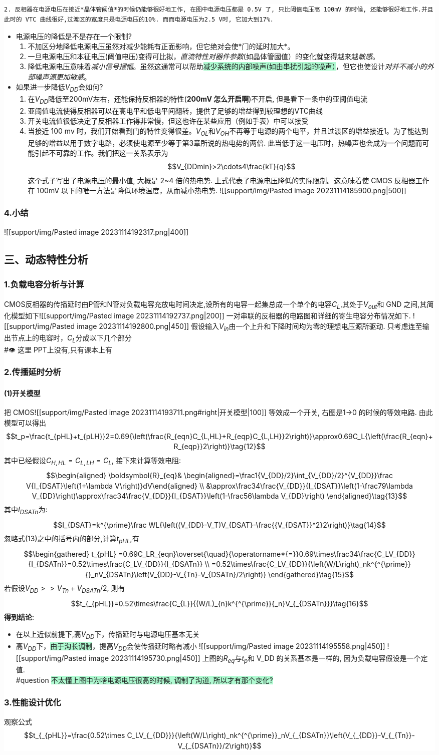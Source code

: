 	2. 反相器在电源电压在接近*晶体管阈值*的时候仍能够很好地工作, 在图中电源电压都是 0.5V 了, 只比阈值电压高 100mV 的时候, 还能够很好地工作.并且此时的 VTC 曲线很好,过渡区的宽度只是电源电压的10%. 而⽽电源电压为2.5 V时, 它加⼤到17%. 
- 电源电压的降低是不是存在一个限制?
	1. 不加区分地降低电源电压虽然对减少能耗有正⾯影响，但它绝对会使*⻔的延时加⼤*。
	2. 一旦电源电压和本征电压(阈值电压)变得可⽐拟，*直流特性对器件参数*(如晶体管國值）的变化就变得越来越*敏感*。
	3. 降低电源电压意味着*减⼩信号摆幅*。虽然这通常可以帮助<span style="background:#affad1">减少系统的内部噪声(如由串扰引起的噪声）</span>，但它也使设计*对并不减⼩的外部噪声源更加敏感*。
- 如果进一步降低$V_{DD}$会如何?
	1. 在$V_{DD}$降低至200mV左右，还能保持反相器的特性(**200mV 怎么开启啊**)不开启, 但是看下一条中的亚阈值电流
	2. 亚阈值电流使得反相器可以在高电平和低电平间翻转，提供了足够的增益得到较理想的VTC曲线
	3. 开关电流值很低决定了反相器⼯作得⾮常慢，但这也许在某些应⽤（例如⼿表）中可以接受
	4. 当接近 100 mv 时，我们开始看到门的特性变得很差。$V_{OL}$和$V_{OH}$不再等于电源的两个电平，并且过渡区的增益接近1。为了能达到足够的增益以用于数字电路，必须使电源至少等于第3章所说的热电势的两倍. 此当低于这⼀电压时，热噪声也会成为⼀个问题⽽可能引起不可靠的⼯作。我们把这⼀关系表⽰为$$V_{DDmin}>2\cdots4\frac{kT}{q}$$
	   这个式子写出了电源电压的最小值, 大概是 2~4 倍的热电势. 上式代表了电源电压降低的实际限制。这意味着使 CMOS 反相器工作在 100mV 以下的唯一方法是降低环境温度，从而减小热电势. 
	   ![[support/img/Pasted image 20231114185900.png|500]]
### 4.小结
![[support/img/Pasted image 20231114192317.png|400]]
## 三、动态特性分析
### 1.负载电容分析与计算
CMOS反相器的传播延时由P管和N管对负载电容充放电时间决定,设所有的电容⼀起集总成⼀个单个的电容$C_L$,其处于$V_{out}$和 GND 之间,其简化模型如下![[support/img/Pasted image 20231114192737.png|200]]
一对串联的反相器的电路图和详细的寄生电容分布情况如下.
![[support/img/Pasted image 20231114192800.png|450]]
假设输入$V_{in}$由⼀个上升和下降时间均为零的理想电压源所驱动. 只考虑连⾄输出节点上的电容时，$C_L$分成以下几个部分  
#👁 这里 PPT上没有,只有课本上有
### 2.传播延时分析
#### (1)开关模型
把 CMOS![[support/img/Pasted image 20231114193711.png#right|开关模型|100]] 等效成一个开关, 右图是1->0 的时候的等效电路. 由此模型可以得出$$t_p=\frac{t_{pHL}+t_{pLH}}2=0.69{\left(\frac{R_{eqn}C_{L,HL}+R_{eqp}C_{L,LH}}2\right)}\approx0.69C_L{\left(\frac{R_{eqn}+R_{eqp}}2\right)}\tag{12}$$
其中已经假设$C_{H,HL}=C_{L,LH}=C_L$, 接下来计算等效电阻:$$\begin{aligned}
\boldsymbol{R}_{eq}& \begin{aligned}=\frac1{V_{DD}/2}\int_{V_{DD}/2}^{V_{DD}}\frac V{I_{DSAT}\left(1+\lambda V\right)}dV\end{aligned}  \\
&\approx\frac34\frac{V_{DD}}{I_{DSAT}}\left(1-\frac79\lambda V_{DD}\right)\approx\frac34\frac{V_{DD}}{I_{DSAT}}\left(1-\frac56\lambda V_{DD}\right)
\end{aligned}\tag{13}$$
其中$I_{DSATn}$为: $$I_{DSAT}=k^{\prime}\frac WL{\left((V_{DD}-V_T)V_{DSAT}-\frac{{V_{DSAT}}^2}2\right)}\tag{14}$$
忽略式(13)之中的括号内的部分,计算$t_{pHL}$,有$$\begin{gathered}
t_{pHL} =0.69C_LR_{eqn}\overset{\quad}{\operatorname*{=}}0.69\times\frac34\frac{C_LV_{DD}}{I_{DSATn}}=0.52\times\frac{C_LV_{DD}}{I_{DSATn}} \\
=0.52\times\frac{C_LV_{DD}}{\left(W/L\right)_nk^{^{\prime}}{}_nV_{DSATn}\left(V_{DD}-V_{Tn}-V_{DSATn}/2\right)} 
\end{gathered}\tag{15}$$
若假设$V_{DD}>>V_{Tn}+V_{DSATn}/2$, 则有$$t_{_{pHL}}=0.52\times\frac{C_{L}}{(W/L)_{n}k^{^{\prime}}{_n}V_{_{DSATn}}}\tag{16}$$
**得到结论**:
- 在以上近似前提下,高$V_{DD}$下，传播延时与电源电压基本无关
- 高$V_{DD}$下，<span style="background:#affad1">由于沟长调制</span>，提高$V_{DD}$会使传播延时略有减小
![[support/img/Pasted image 20231114195558.png|450]]
![[support/img/Pasted image 20231114195730.png|450]]
上图的$R_{eq}$与$t_p$和 V_DD 的关系基本是一样的, 因为负载电容假设是一个定值.   
#question <span style="background:#affad1">不太懂上图中为啥电源电压很高的时候, 调制了沟道, 所以才有那个变化?</span>
### 3.性能设计优化
观察公式$$t_{_{pHL}}=\frac{0.52\times C_LV_{_{DD}}}{\left(W/L\right)_nk^{^{\prime}}_nV_{_{DSATn}}\left(V_{_{DD}}-V_{_{Tn}}-V_{_{DSATn}}/2\right)}$$
